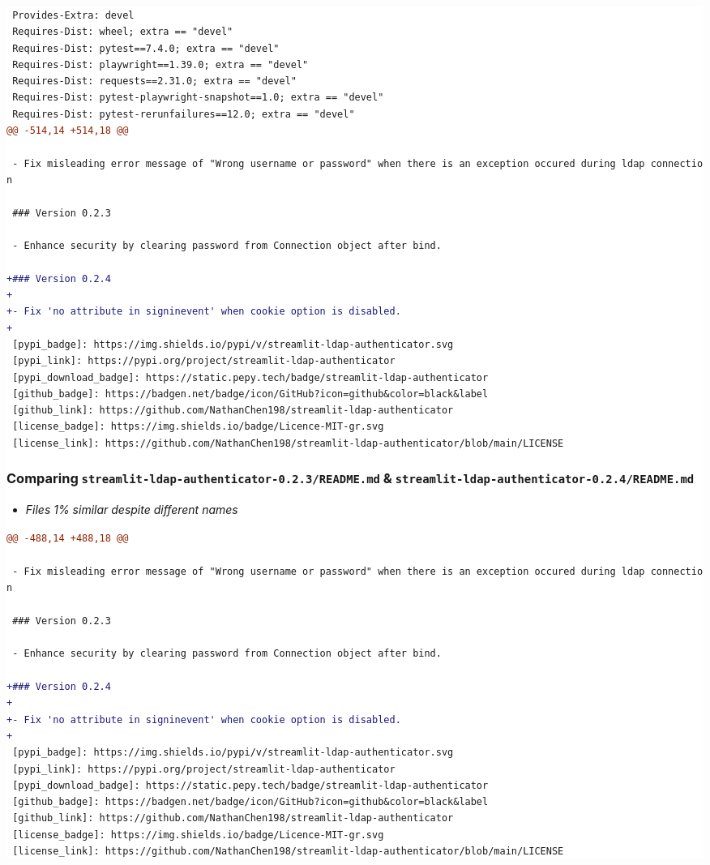 ```diff
 Provides-Extra: devel
 Requires-Dist: wheel; extra == "devel"
 Requires-Dist: pytest==7.4.0; extra == "devel"
 Requires-Dist: playwright==1.39.0; extra == "devel"
 Requires-Dist: requests==2.31.0; extra == "devel"
 Requires-Dist: pytest-playwright-snapshot==1.0; extra == "devel"
 Requires-Dist: pytest-rerunfailures==12.0; extra == "devel"
@@ -514,14 +514,18 @@
 
 - Fix misleading error message of "Wrong username or password" when there is an exception occured during ldap connection
 
 ### Version 0.2.3
 
 - Enhance security by clearing password from Connection object after bind.
 
+### Version 0.2.4
+
+- Fix 'no attribute in signinevent' when cookie option is disabled.
+
 [pypi_badge]: https://img.shields.io/pypi/v/streamlit-ldap-authenticator.svg
 [pypi_link]: https://pypi.org/project/streamlit-ldap-authenticator
 [pypi_download_badge]: https://static.pepy.tech/badge/streamlit-ldap-authenticator
 [github_badge]: https://badgen.net/badge/icon/GitHub?icon=github&color=black&label
 [github_link]: https://github.com/NathanChen198/streamlit-ldap-authenticator
 [license_badge]: https://img.shields.io/badge/Licence-MIT-gr.svg
 [license_link]: https://github.com/NathanChen198/streamlit-ldap-authenticator/blob/main/LICENSE
```

### Comparing `streamlit-ldap-authenticator-0.2.3/README.md` & `streamlit-ldap-authenticator-0.2.4/README.md`

 * *Files 1% similar despite different names*

```diff
@@ -488,14 +488,18 @@
 
 - Fix misleading error message of "Wrong username or password" when there is an exception occured during ldap connection
 
 ### Version 0.2.3
 
 - Enhance security by clearing password from Connection object after bind.
 
+### Version 0.2.4
+
+- Fix 'no attribute in signinevent' when cookie option is disabled.
+
 [pypi_badge]: https://img.shields.io/pypi/v/streamlit-ldap-authenticator.svg
 [pypi_link]: https://pypi.org/project/streamlit-ldap-authenticator
 [pypi_download_badge]: https://static.pepy.tech/badge/streamlit-ldap-authenticator
 [github_badge]: https://badgen.net/badge/icon/GitHub?icon=github&color=black&label
 [github_link]: https://github.com/NathanChen198/streamlit-ldap-authenticator
 [license_badge]: https://img.shields.io/badge/Licence-MIT-gr.svg
 [license_link]: https://github.com/NathanChen198/streamlit-ldap-authenticator/blob/main/LICENSE
```
